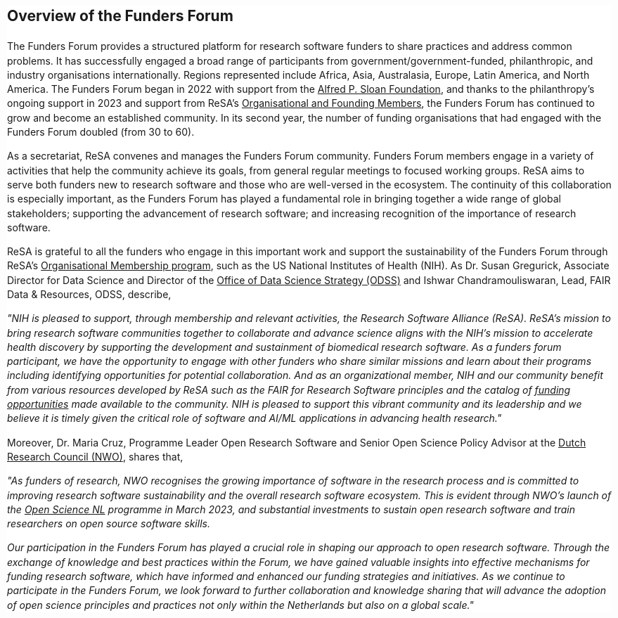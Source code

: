## **Overview of the Funders Forum**

The Funders Forum provides a structured platform for research software funders to share practices and address common problems. It has successfully engaged a broad range of participants from government/government-funded, philanthropic, and industry organisations internationally. Regions represented include Africa, Asia, Australasia, Europe, Latin America, and North America. The Funders Forum began in 2022 with support from the [Alfred P. Sloan Foundation](https://sloan.org/), and thanks to the philanthropy’s ongoing support in 2023 and support from ReSA’s [Organisational and Founding Members](https://www.researchsoft.org/membership/), the Funders Forum has continued to grow and become an established community. In its second year, the number of funding organisations that had engaged with the Funders Forum doubled (from 30 to 60).

As a secretariat, ReSA convenes and manages the Funders Forum community. Funders Forum members engage in a variety of activities that help the community achieve its goals, from general regular meetings to focused working groups. ReSA aims to serve both funders new to research software and those who are well-versed in the ecosystem. The continuity of this collaboration is especially important, as the Funders Forum has played a fundamental role in bringing together a wide range of global stakeholders; supporting the advancement of research software; and increasing recognition of the importance of research software.

ReSA is grateful to all the funders who engage in this important work and support the sustainability of the Funders Forum through ReSA’s [Organisational Membership program](https://www.researchsoft.org/membership/), such as the US National Institutes of Health (NIH). As Dr. Susan Gregurick, Associate Director for Data Science and Director of the [Office of Data Science Strategy (ODSS)](https://datascience.nih.gov/) and Ishwar Chandramouliswaran, Lead, FAIR Data & Resources, ODSS, describe,

_"NIH is pleased to support, through membership and relevant activities, the Research Software Alliance (ReSA). ReSA’s mission to bring research software communities together to collaborate and advance science aligns with the NIH’s mission to accelerate health discovery by supporting the development and sustainment of biomedical research software. As a funders forum participant, we have the opportunity to engage with other funders who share similar missions and learn about their programs including identifying opportunities for potential collaboration. And as an organizational member, NIH and our community benefit from various resources developed by ReSA such as the FAIR for Research Software principles and the catalog of [funding opportunities](https://www.researchsoft.org/funding-opportunities/) made available to the community. NIH is pleased to support this vibrant community and its leadership and we believe it is timely given the critical role of software and AI/ML applications in advancing health research."_

Moreover, Dr. Maria Cruz, Programme Leader Open Research Software and Senior Open Science Policy Advisor at the [Dutch Research Council (NWO)](https://www.nwo.nl/en), shares that,

_"As funders of research, NWO recognises the growing importance of software in the research process and is committed to improving research software sustainability and the overall research software ecosystem. This is evident through NWO’s launch of the [Open Science NL](https://www.openscience.nl/en) programme in March 2023, and substantial investments to sustain open research software and train researchers on open source software skills._

_Our participation in the Funders Forum has played a crucial role in shaping our approach to open research software. Through the exchange of knowledge and best practices within the Forum, we have gained valuable insights into effective mechanisms for funding research software, which have informed and enhanced our funding strategies and initiatives. As we continue to participate in the Funders Forum, we look forward to further collaboration and knowledge sharing that will advance the adoption of open science principles and practices not only within the Netherlands but also on a global scale."_
